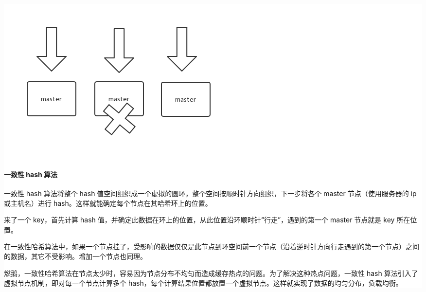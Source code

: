 ![hash](Untitled.assets/20190918161418515.png)
#### 一致性 hash 算法
一致性 hash 算法将整个 hash 值空间组织成一个虚拟的圆环，整个空间按顺时针方向组织，下一步将各个 master 节点（使用服务器的 ip 或主机名）进行 hash。这样就能确定每个节点在其哈希环上的位置。

来了一个 key，首先计算 hash 值，并确定此数据在环上的位置，从此位置沿环顺时针“行走”，遇到的第一个 master 节点就是 key 所在位置。

在一致性哈希算法中，如果一个节点挂了，受影响的数据仅仅是此节点到环空间前一个节点（沿着逆时针方向行走遇到的第一个节点）之间的数据，其它不受影响。增加一个节点也同理。

燃鹅，一致性哈希算法在节点太少时，容易因为节点分布不均匀而造成缓存热点的问题。为了解决这种热点问题，一致性 hash 算法引入了虚拟节点机制，即对每一个节点计算多个 hash，每个计算结果位置都放置一个虚拟节点。这样就实现了数据的均匀分布，负载均衡。
